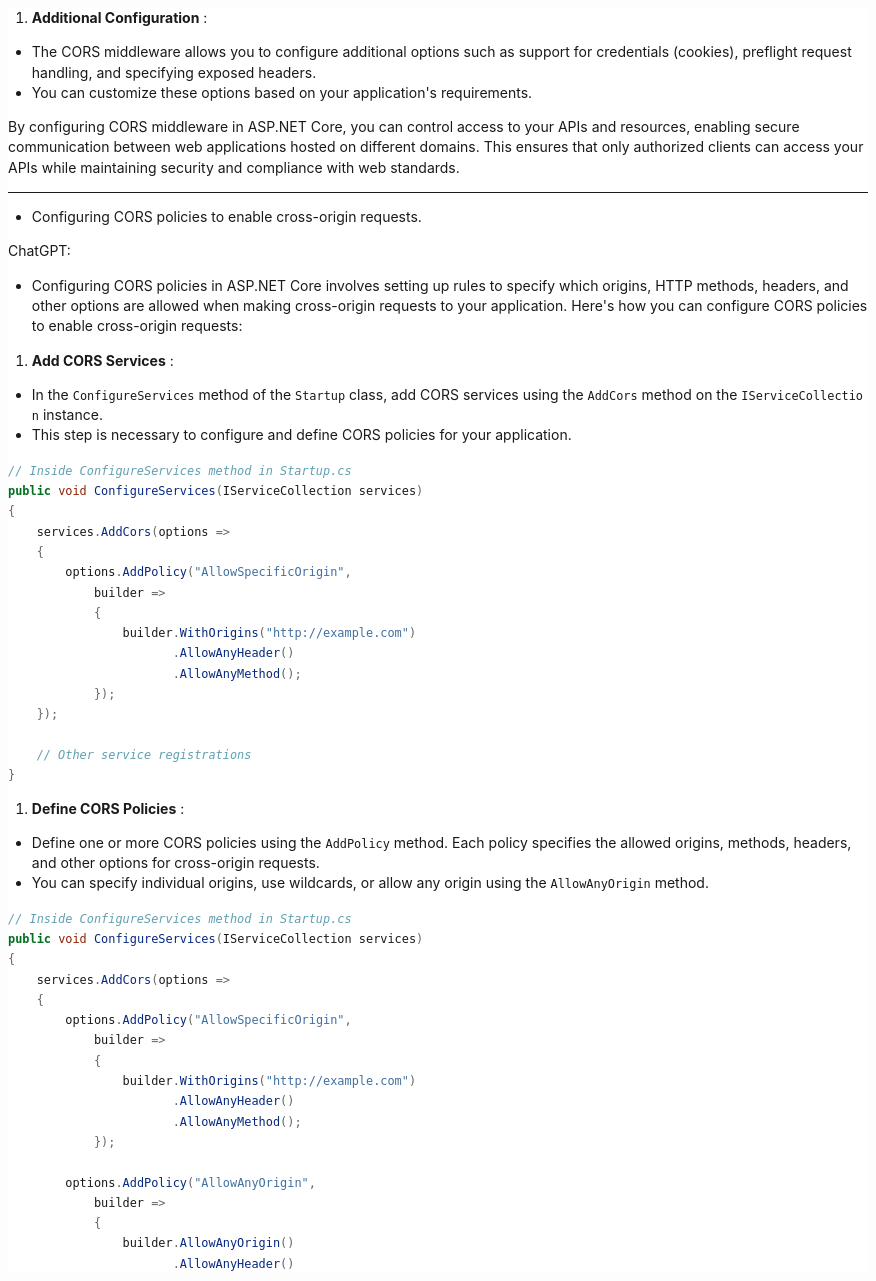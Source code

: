  
1. **Additional Configuration** :
- The CORS middleware allows you to configure additional options such as support for credentials (cookies), preflight request handling, and specifying exposed headers.
- You can customize these options based on your application's requirements.

By configuring CORS middleware in ASP.NET Core, you can control access to your APIs and resources, enabling secure communication between web applications hosted on different domains. This ensures that only authorized clients can access your APIs while maintaining security and compliance with web standards.

--- 
- Configuring CORS policies to enable cross-origin requests.

ChatGPT: 
- Configuring CORS policies in ASP.NET Core involves setting up rules to specify which origins, HTTP methods, headers, and other options are allowed when making cross-origin requests to your application. Here's how you can configure CORS policies to enable cross-origin requests: 
1. **Add CORS Services** : 
- In the `ConfigureServices` method of the `Startup` class, add CORS services using the `AddCors` method on the `IServiceCollection` instance.
- This step is necessary to configure and define CORS policies for your application.

```csharp
// Inside ConfigureServices method in Startup.cs
public void ConfigureServices(IServiceCollection services)
{
    services.AddCors(options =>
    {
        options.AddPolicy("AllowSpecificOrigin",
            builder =>
            {
                builder.WithOrigins("http://example.com")
                       .AllowAnyHeader()
                       .AllowAnyMethod();
            });
    });

    // Other service registrations
}
```

 
1. **Define CORS Policies** : 
- Define one or more CORS policies using the `AddPolicy` method. Each policy specifies the allowed origins, methods, headers, and other options for cross-origin requests. 
- You can specify individual origins, use wildcards, or allow any origin using the `AllowAnyOrigin` method.

```csharp
// Inside ConfigureServices method in Startup.cs
public void ConfigureServices(IServiceCollection services)
{
    services.AddCors(options =>
    {
        options.AddPolicy("AllowSpecificOrigin",
            builder =>
            {
                builder.WithOrigins("http://example.com")
                       .AllowAnyHeader()
                       .AllowAnyMethod();
            });

        options.AddPolicy("AllowAnyOrigin",
            builder =>
            {
                builder.AllowAnyOrigin()
                       .AllowAnyHeader()
```